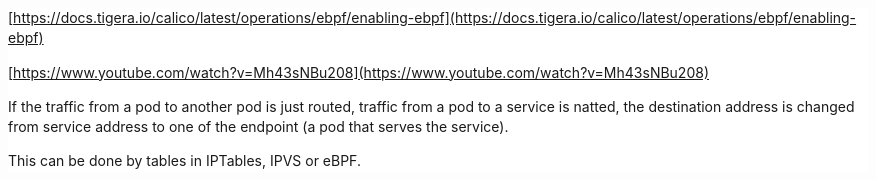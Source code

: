 [https://docs.tigera.io/calico/latest/operations/ebpf/enabling-ebpf](https://docs.tigera.io/calico/latest/operations/ebpf/enabling-ebpf)

[https://www.youtube.com/watch?v=Mh43sNBu208](https://www.youtube.com/watch?v=Mh43sNBu208)

If the traffic from a pod to another pod is just routed, traffic from a pod to a service is natted, the destination address is changed from service address to one of the endpoint (a pod that serves the service).

This can be done by tables in IPTables, IPVS or eBPF.
